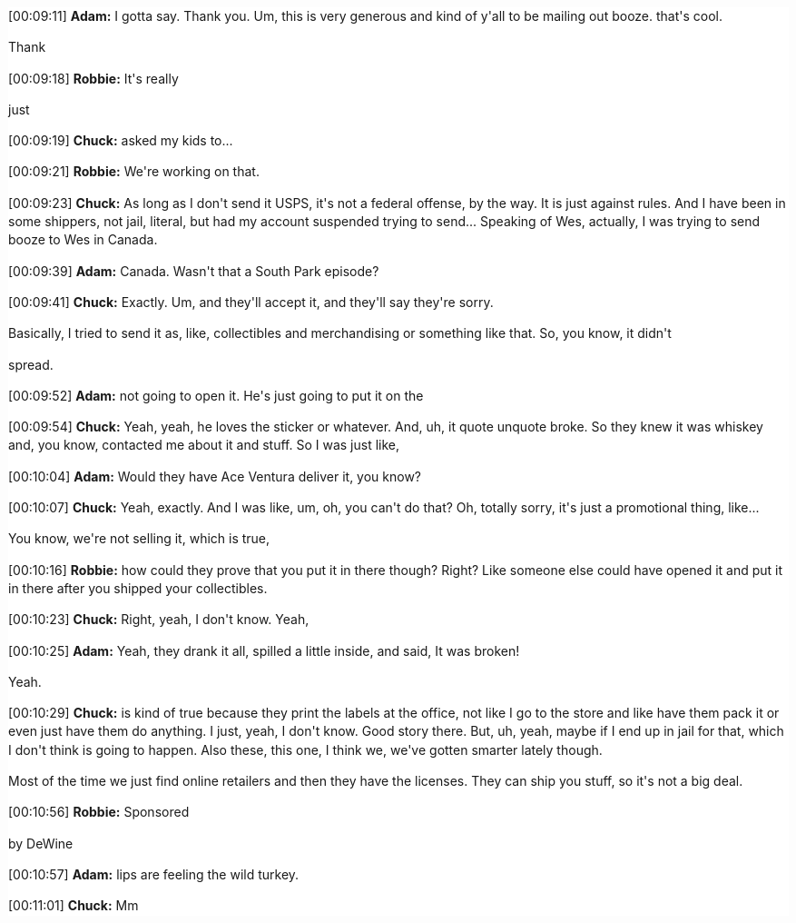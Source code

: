 [00:09:11] **Adam:** I gotta say. Thank you. Um, this is very generous and kind of y'all to be mailing out booze. that's cool.

Thank

[00:09:18] **Robbie:** It's really

just

[00:09:19] **Chuck:** asked my kids to...

[00:09:21] **Robbie:** We're working on that.

[00:09:23] **Chuck:** As long as I don't send it USPS, it's not a federal offense, by the way. It is just against rules. And I have been in some shippers, not jail, literal, but had my account suspended trying to send... Speaking of Wes, actually, I was trying to send booze to Wes in Canada.

[00:09:39] **Adam:** Canada. Wasn't that a South Park episode?

[00:09:41] **Chuck:** Exactly. Um, and they'll accept it, and they'll say they're sorry.

Basically, I tried to send it as, like, collectibles and merchandising or something like that. So, you know, it didn't

spread.

[00:09:52] **Adam:** not going to open it. He's just going to put it on the

[00:09:54] **Chuck:** Yeah, yeah, he loves the sticker or whatever. And, uh, it quote unquote broke. So they knew it was whiskey and, you know, contacted me about it and stuff. So I was just like,

[00:10:04] **Adam:** Would they have Ace Ventura deliver it, you know?

[00:10:07] **Chuck:** Yeah, exactly. And I was like, um, oh, you can't do that? Oh, totally sorry, it's just a promotional thing, like...

You know, we're not selling it, which is true,

[00:10:16] **Robbie:** how could they prove that you put it in there though? Right? Like someone else could have opened it and put it in there after you shipped your collectibles.

[00:10:23] **Chuck:** Right, yeah, I don't know. Yeah,

[00:10:25] **Adam:** Yeah, they drank it all, spilled a little inside, and said, It was broken!

Yeah.

[00:10:29] **Chuck:** is kind of true because they print the labels at the office, not like I go to the store and like have them pack it or even just have them do anything. I just, yeah, I don't know. Good story there. But, uh, yeah, maybe if I end up in jail for that, which I don't think is going to happen. Also these, this one, I think we, we've gotten smarter lately though.

Most of the time we just find online retailers and then they have the licenses. They can ship you stuff, so it's not a big deal.

[00:10:56] **Robbie:** Sponsored

by DeWine

[00:10:57] **Adam:** lips are feeling the wild turkey.

[00:11:01] **Chuck:** Mm
